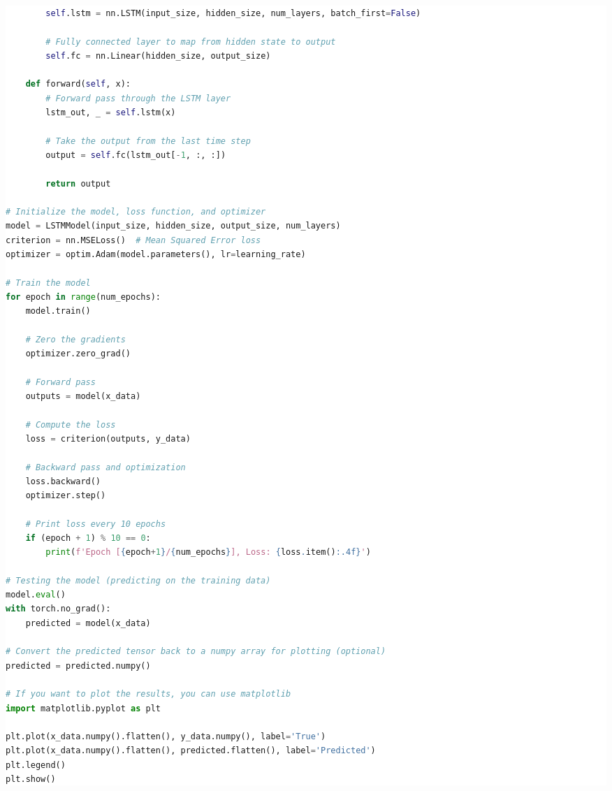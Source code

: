 ```python
        self.lstm = nn.LSTM(input_size, hidden_size, num_layers, batch_first=False)
        
        # Fully connected layer to map from hidden state to output
        self.fc = nn.Linear(hidden_size, output_size)
        
    def forward(self, x):
        # Forward pass through the LSTM layer
        lstm_out, _ = self.lstm(x)
        
        # Take the output from the last time step
        output = self.fc(lstm_out[-1, :, :])
        
        return output

# Initialize the model, loss function, and optimizer
model = LSTMModel(input_size, hidden_size, output_size, num_layers)
criterion = nn.MSELoss()  # Mean Squared Error loss
optimizer = optim.Adam(model.parameters(), lr=learning_rate)

# Train the model
for epoch in range(num_epochs):
    model.train()

    # Zero the gradients
    optimizer.zero_grad()
    
    # Forward pass
    outputs = model(x_data)
    
    # Compute the loss
    loss = criterion(outputs, y_data)
    
    # Backward pass and optimization
    loss.backward()
    optimizer.step()
    
    # Print loss every 10 epochs
    if (epoch + 1) % 10 == 0:
        print(f'Epoch [{epoch+1}/{num_epochs}], Loss: {loss.item():.4f}')

# Testing the model (predicting on the training data)
model.eval()
with torch.no_grad():
    predicted = model(x_data)

# Convert the predicted tensor back to a numpy array for plotting (optional)
predicted = predicted.numpy()

# If you want to plot the results, you can use matplotlib
import matplotlib.pyplot as plt

plt.plot(x_data.numpy().flatten(), y_data.numpy(), label='True')
plt.plot(x_data.numpy().flatten(), predicted.flatten(), label='Predicted')
plt.legend()
plt.show()
```
